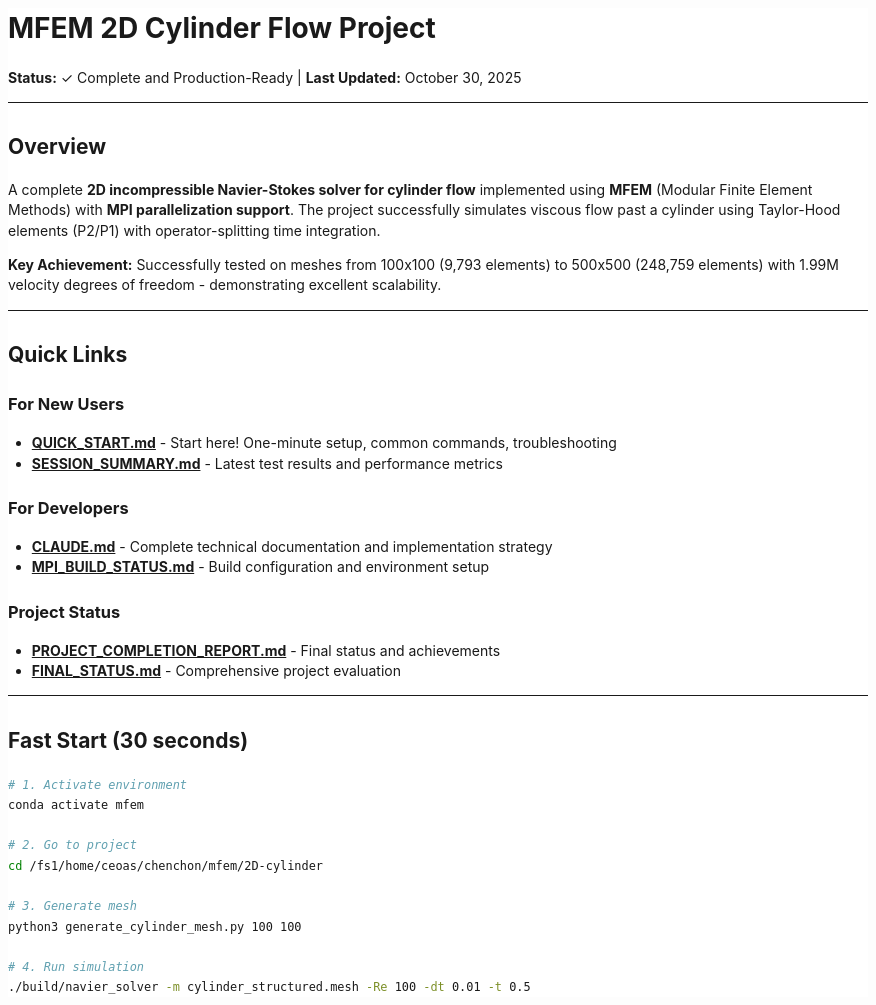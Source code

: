 # MFEM 2D Cylinder Flow Project

**Status:** ✓ Complete and Production-Ready | **Last Updated:** October 30, 2025

---

## Overview

A complete **2D incompressible Navier-Stokes solver for cylinder flow** implemented using **MFEM** (Modular Finite Element Methods) with **MPI parallelization support**. The project successfully simulates viscous flow past a cylinder using Taylor-Hood elements (P2/P1) with operator-splitting time integration.

**Key Achievement:** Successfully tested on meshes from 100x100 (9,793 elements) to 500x500 (248,759 elements) with 1.99M velocity degrees of freedom - demonstrating excellent scalability.

---

## Quick Links

### For New Users
- **[QUICK_START.md](QUICK_START.md)** - Start here! One-minute setup, common commands, troubleshooting
- **[SESSION_SUMMARY.md](SESSION_SUMMARY.md)** - Latest test results and performance metrics

### For Developers
- **[CLAUDE.md](CLAUDE.md)** - Complete technical documentation and implementation strategy
- **[MPI_BUILD_STATUS.md](MPI_BUILD_STATUS.md)** - Build configuration and environment setup

### Project Status
- **[PROJECT_COMPLETION_REPORT.md](PROJECT_COMPLETION_REPORT.md)** - Final status and achievements
- **[FINAL_STATUS.md](FINAL_STATUS.md)** - Comprehensive project evaluation

---

## Fast Start (30 seconds)

```bash
# 1. Activate environment
conda activate mfem

# 2. Go to project
cd /fs1/home/ceoas/chenchon/mfem/2D-cylinder

# 3. Generate mesh
python3 generate_cylinder_mesh.py 100 100

# 4. Run simulation
./build/navier_solver -m cylinder_structured.mesh -Re 100 -dt 0.01 -t 0.5
```
